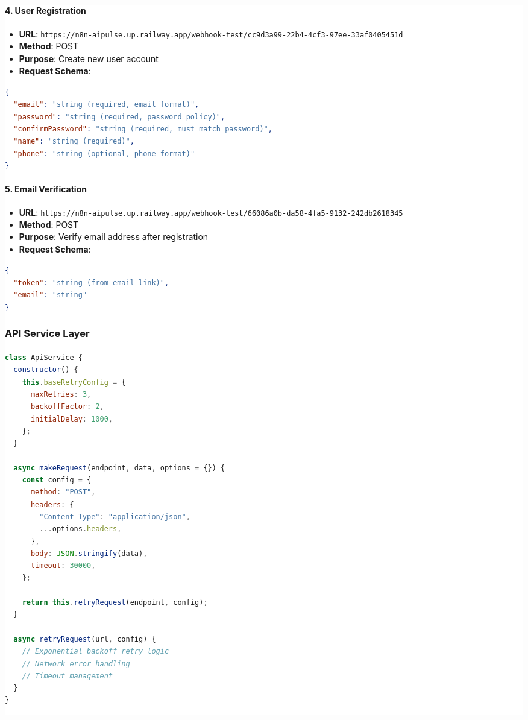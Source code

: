 #### 4. User Registration

- **URL**: `https://n8n-aipulse.up.railway.app/webhook-test/cc9d3a99-22b4-4cf3-97ee-33af0405451d`
- **Method**: POST
- **Purpose**: Create new user account
- **Request Schema**:

```json
{
  "email": "string (required, email format)",
  "password": "string (required, password policy)",
  "confirmPassword": "string (required, must match password)",
  "name": "string (required)",
  "phone": "string (optional, phone format)"
}
```

#### 5. Email Verification

- **URL**: `https://n8n-aipulse.up.railway.app/webhook-test/66086a0b-da58-4fa5-9132-242db2618345`
- **Method**: POST
- **Purpose**: Verify email address after registration
- **Request Schema**:

```json
{
  "token": "string (from email link)",
  "email": "string"
}
```

### API Service Layer

```javascript
class ApiService {
  constructor() {
    this.baseRetryConfig = {
      maxRetries: 3,
      backoffFactor: 2,
      initialDelay: 1000,
    };
  }

  async makeRequest(endpoint, data, options = {}) {
    const config = {
      method: "POST",
      headers: {
        "Content-Type": "application/json",
        ...options.headers,
      },
      body: JSON.stringify(data),
      timeout: 30000,
    };

    return this.retryRequest(endpoint, config);
  }

  async retryRequest(url, config) {
    // Exponential backoff retry logic
    // Network error handling
    // Timeout management
  }
}
```

---